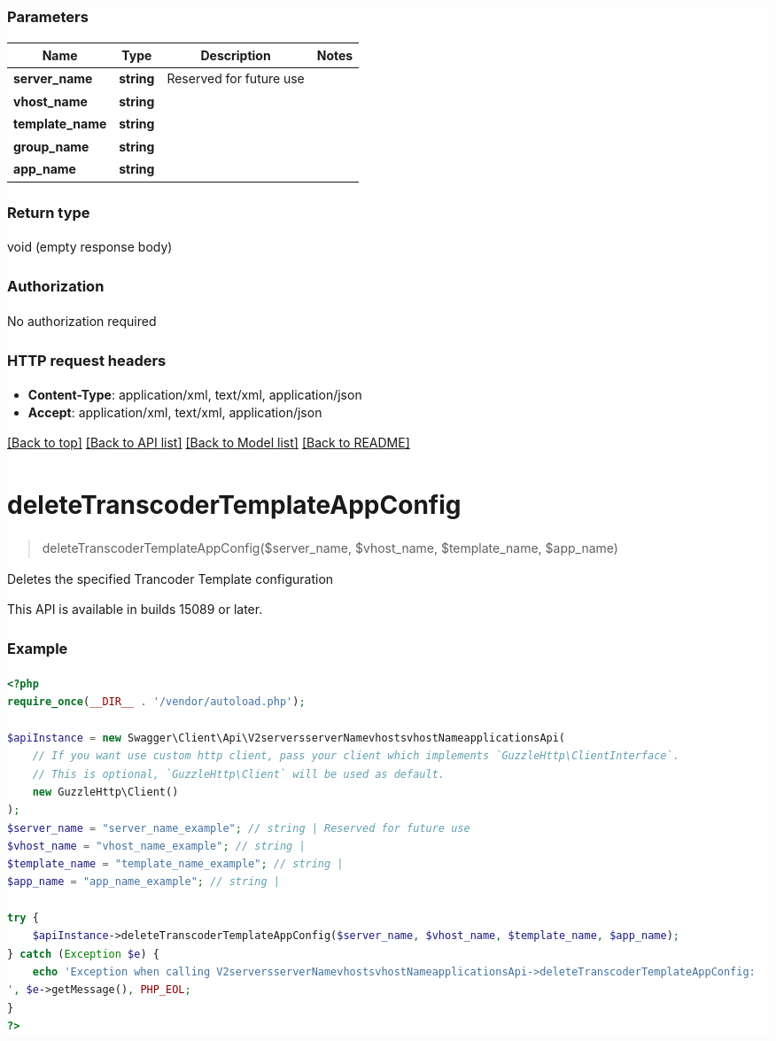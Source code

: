 ### Parameters

Name | Type | Description  | Notes
------------- | ------------- | ------------- | -------------
 **server_name** | **string**| Reserved for future use |
 **vhost_name** | **string**|  |
 **template_name** | **string**|  |
 **group_name** | **string**|  |
 **app_name** | **string**|  |

### Return type

void (empty response body)

### Authorization

No authorization required

### HTTP request headers

 - **Content-Type**: application/xml, text/xml, application/json
 - **Accept**: application/xml, text/xml, application/json

[[Back to top]](#) [[Back to API list]](../../README.md#documentation-for-api-endpoints) [[Back to Model list]](../../README.md#documentation-for-models) [[Back to README]](../../README.md)

# **deleteTranscoderTemplateAppConfig**
> deleteTranscoderTemplateAppConfig($server_name, $vhost_name, $template_name, $app_name)

Deletes the specified Trancoder Template configuration

This API is available in builds 15089 or later.

### Example
```php
<?php
require_once(__DIR__ . '/vendor/autoload.php');

$apiInstance = new Swagger\Client\Api\V2serversserverNamevhostsvhostNameapplicationsApi(
    // If you want use custom http client, pass your client which implements `GuzzleHttp\ClientInterface`.
    // This is optional, `GuzzleHttp\Client` will be used as default.
    new GuzzleHttp\Client()
);
$server_name = "server_name_example"; // string | Reserved for future use
$vhost_name = "vhost_name_example"; // string | 
$template_name = "template_name_example"; // string | 
$app_name = "app_name_example"; // string | 

try {
    $apiInstance->deleteTranscoderTemplateAppConfig($server_name, $vhost_name, $template_name, $app_name);
} catch (Exception $e) {
    echo 'Exception when calling V2serversserverNamevhostsvhostNameapplicationsApi->deleteTranscoderTemplateAppConfig: ', $e->getMessage(), PHP_EOL;
}
?>
```
